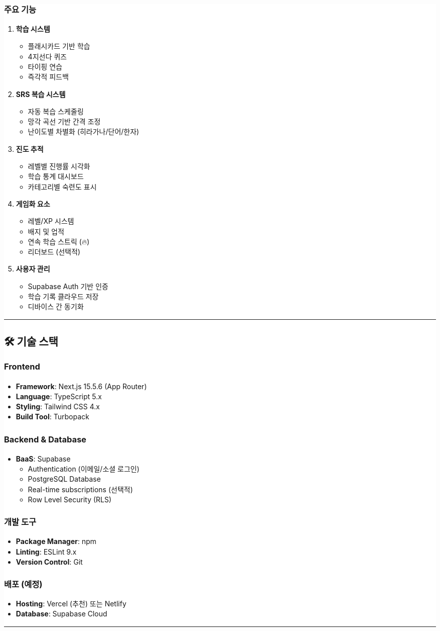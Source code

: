 ### 주요 기능
1. **학습 시스템**
   - 플래시카드 기반 학습
   - 4지선다 퀴즈
   - 타이핑 연습
   - 즉각적 피드백

2. **SRS 복습 시스템**
   - 자동 복습 스케줄링
   - 망각 곡선 기반 간격 조정
   - 난이도별 차별화 (히라가나/단어/한자)

3. **진도 추적**
   - 레벨별 진행률 시각화
   - 학습 통계 대시보드
   - 카테고리별 숙련도 표시

4. **게임화 요소**
   - 레벨/XP 시스템
   - 배지 및 업적
   - 연속 학습 스트릭 (🔥)
   - 리더보드 (선택적)

5. **사용자 관리**
   - Supabase Auth 기반 인증
   - 학습 기록 클라우드 저장
   - 디바이스 간 동기화

---

## 🛠️ 기술 스택

### Frontend
- **Framework**: Next.js 15.5.6 (App Router)
- **Language**: TypeScript 5.x
- **Styling**: Tailwind CSS 4.x
- **Build Tool**: Turbopack

### Backend & Database
- **BaaS**: Supabase
  - Authentication (이메일/소셜 로그인)
  - PostgreSQL Database
  - Real-time subscriptions (선택적)
  - Row Level Security (RLS)

### 개발 도구
- **Package Manager**: npm
- **Linting**: ESLint 9.x
- **Version Control**: Git

### 배포 (예정)
- **Hosting**: Vercel (추천) 또는 Netlify
- **Database**: Supabase Cloud

---